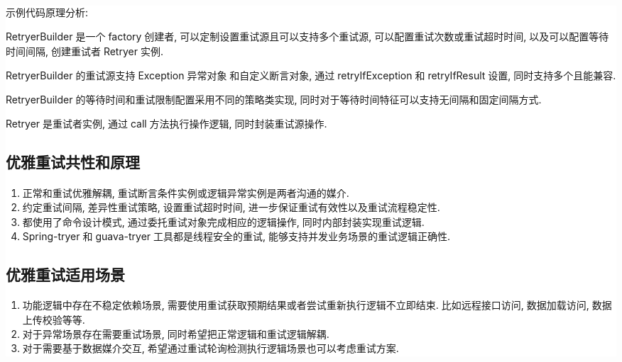 示例代码原理分析:

RetryerBuilder 是一个 factory 创建者, 可以定制设置重试源且可以支持多个重试源, 可以配置重试次数或重试超时时间, 以及可以配置等待时间间隔,
创建重试者 Retryer 实例.

RetryerBuilder 的重试源支持 Exception 异常对象 和自定义断言对象, 通过 retryIfException 和 retryIfResult 设置, 同时支持多个且能兼容.

RetryerBuilder 的等待时间和重试限制配置采用不同的策略类实现, 同时对于等待时间特征可以支持无间隔和固定间隔方式.

Retryer 是重试者实例, 通过 call 方法执行操作逻辑, 同时封装重试源操作.

## 优雅重试共性和原理

1. 正常和重试优雅解耦, 重试断言条件实例或逻辑异常实例是两者沟通的媒介.
2. 约定重试间隔, 差异性重试策略, 设置重试超时时间, 进一步保证重试有效性以及重试流程稳定性.
3. 都使用了命令设计模式, 通过委托重试对象完成相应的逻辑操作, 同时内部封装实现重试逻辑.
4. Spring-tryer 和 guava-tryer 工具都是线程安全的重试, 能够支持并发业务场景的重试逻辑正确性.

## 优雅重试适用场景

1. 功能逻辑中存在不稳定依赖场景, 需要使用重试获取预期结果或者尝试重新执行逻辑不立即结束. 比如远程接口访问, 数据加载访问, 数据上传校验等等.
2. 对于异常场景存在需要重试场景, 同时希望把正常逻辑和重试逻辑解耦.
3. 对于需要基于数据媒介交互, 希望通过重试轮询检测执行逻辑场景也可以考虑重试方案.
